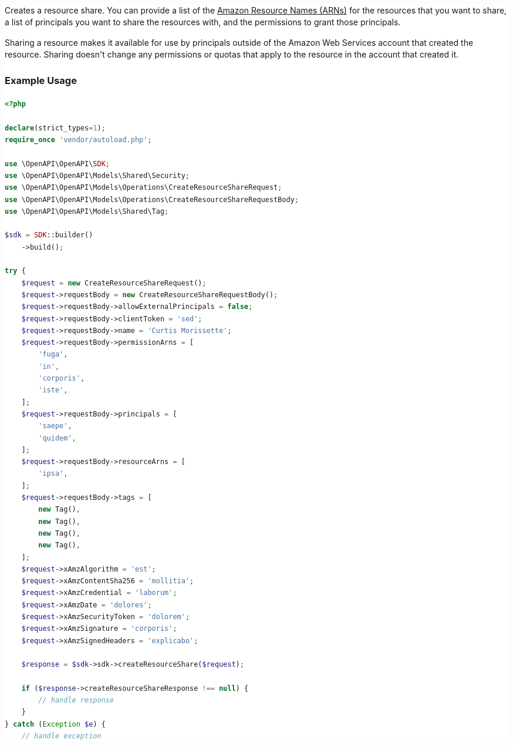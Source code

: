 <p>Creates a resource share. You can provide a list of the <a href="https://docs.aws.amazon.com/general/latest/gr/aws-arns-and-namespaces.html">Amazon Resource Names (ARNs)</a> for the resources that you want to share, a list of principals you want to share the resources with, and the permissions to grant those principals.</p> <note> <p>Sharing a resource makes it available for use by principals outside of the Amazon Web Services account that created the resource. Sharing doesn't change any permissions or quotas that apply to the resource in the account that created it.</p> </note>

### Example Usage

```php
<?php

declare(strict_types=1);
require_once 'vendor/autoload.php';

use \OpenAPI\OpenAPI\SDK;
use \OpenAPI\OpenAPI\Models\Shared\Security;
use \OpenAPI\OpenAPI\Models\Operations\CreateResourceShareRequest;
use \OpenAPI\OpenAPI\Models\Operations\CreateResourceShareRequestBody;
use \OpenAPI\OpenAPI\Models\Shared\Tag;

$sdk = SDK::builder()
    ->build();

try {
    $request = new CreateResourceShareRequest();
    $request->requestBody = new CreateResourceShareRequestBody();
    $request->requestBody->allowExternalPrincipals = false;
    $request->requestBody->clientToken = 'sed';
    $request->requestBody->name = 'Curtis Morissette';
    $request->requestBody->permissionArns = [
        'fuga',
        'in',
        'corporis',
        'iste',
    ];
    $request->requestBody->principals = [
        'saepe',
        'quidem',
    ];
    $request->requestBody->resourceArns = [
        'ipsa',
    ];
    $request->requestBody->tags = [
        new Tag(),
        new Tag(),
        new Tag(),
        new Tag(),
    ];
    $request->xAmzAlgorithm = 'est';
    $request->xAmzContentSha256 = 'mollitia';
    $request->xAmzCredential = 'laborum';
    $request->xAmzDate = 'dolores';
    $request->xAmzSecurityToken = 'dolorem';
    $request->xAmzSignature = 'corporis';
    $request->xAmzSignedHeaders = 'explicabo';

    $response = $sdk->sdk->createResourceShare($request);

    if ($response->createResourceShareResponse !== null) {
        // handle response
    }
} catch (Exception $e) {
    // handle exception
```